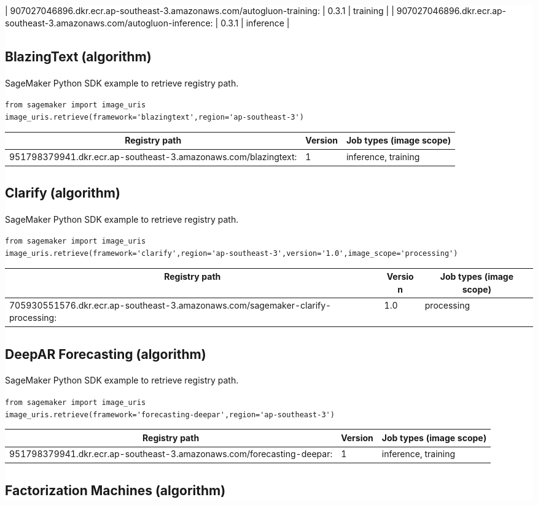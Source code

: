 | 907027046896\.dkr\.ecr\.ap\-southeast\-3\.amazonaws\.com/autogluon\-training:<tag> | 0\.3\.1 | training | 
| 907027046896\.dkr\.ecr\.ap\-southeast\-3\.amazonaws\.com/autogluon\-inference:<tag> | 0\.3\.1 | inference | 

## BlazingText \(algorithm\)<a name="blazingtext-ap-southeast-3.title"></a>

SageMaker Python SDK example to retrieve registry path\.

```
from sagemaker import image_uris
image_uris.retrieve(framework='blazingtext',region='ap-southeast-3')
```


| Registry path | Version | Job types \(image scope\) | 
| --- | --- | --- | 
| 951798379941\.dkr\.ecr\.ap\-southeast\-3\.amazonaws\.com/blazingtext:<tag> | 1 | inference, training | 

## Clarify \(algorithm\)<a name="clarify-ap-southeast-3.title"></a>

SageMaker Python SDK example to retrieve registry path\.

```
from sagemaker import image_uris
image_uris.retrieve(framework='clarify',region='ap-southeast-3',version='1.0',image_scope='processing')
```


| Registry path | Version | Job types \(image scope\) | 
| --- | --- | --- | 
| 705930551576\.dkr\.ecr\.ap\-southeast\-3\.amazonaws\.com/sagemaker\-clarify\-processing:<tag> | 1\.0 | processing | 

## DeepAR Forecasting \(algorithm\)<a name="forecasting-deepar-ap-southeast-3.title"></a>

SageMaker Python SDK example to retrieve registry path\.

```
from sagemaker import image_uris
image_uris.retrieve(framework='forecasting-deepar',region='ap-southeast-3')
```


| Registry path | Version | Job types \(image scope\) | 
| --- | --- | --- | 
| 951798379941\.dkr\.ecr\.ap\-southeast\-3\.amazonaws\.com/forecasting\-deepar:<tag> | 1 | inference, training | 

## Factorization Machines \(algorithm\)<a name="factorization-machines-ap-southeast-3.title"></a>
